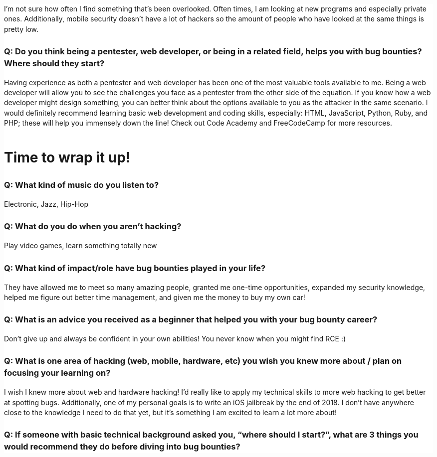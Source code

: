 I’m not sure how often I find something that’s been overlooked. Often times, I am looking at new programs and especially private ones. Additionally, mobile security doesn’t have a lot of hackers so the amount of people who have looked at the same things is pretty low.

### Q: Do you think being a pentester, web developer, or being in a related field, helps you with bug bounties? Where should they start?

Having experience as both a pentester and web developer has been one of the most valuable tools available to me. Being a web developer will allow you to see the challenges you face as a pentester from the other side of the equation. If you know how a web developer might design something, you can better think about the options available to you as the attacker in the same scenario. I would definitely recommend learning basic web development and coding skills, especially: HTML, JavaScript, Python, Ruby, and PHP; these will help you immensely down the line! Check out Code Academy and FreeCodeCamp for more resources.

Time to wrap it up!
===================

### Q: What kind of music do you listen to?

Electronic, Jazz, Hip-Hop

### Q: What do you do when you aren’t hacking?

Play video games, learn something totally new

### Q: What kind of impact/role have bug bounties played in your life?

They have allowed me to meet so many amazing people, granted me one-time opportunities, expanded my security knowledge, helped me figure out better time management, and given me the money to buy my own car!

### Q: What is an advice you received as a beginner that helped you with your bug bounty career?

Don’t give up and always be confident in your own abilities! You never know when you might find RCE :)

### Q: What is one area of hacking (web, mobile, hardware, etc) you wish you knew more about / plan on focusing your learning on?

I wish I knew more about web and hardware hacking! I’d really like to apply my technical skills to more web hacking to get better at spotting bugs. Additionally, one of my personal goals is to write an iOS jailbreak by the end of 2018. I don’t have anywhere close to the knowledge I need to do that yet, but it’s something I am excited to learn a lot more about!

### Q: If someone with basic technical background asked you, “where should I start?”, what are 3 things you would recommend they do before diving into bug bounties?

